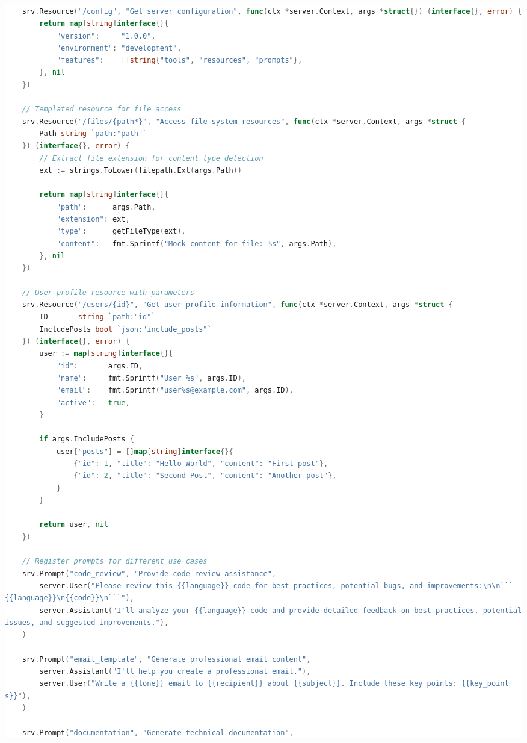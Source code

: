 ```go
	srv.Resource("/config", "Get server configuration", func(ctx *server.Context, args *struct{}) (interface{}, error) {
		return map[string]interface{}{
			"version":     "1.0.0",
			"environment": "development",
			"features":    []string{"tools", "resources", "prompts"},
		}, nil
	})

	// Templated resource for file access
	srv.Resource("/files/{path*}", "Access file system resources", func(ctx *server.Context, args *struct {
		Path string `path:"path"`
	}) (interface{}, error) {
		// Extract file extension for content type detection
		ext := strings.ToLower(filepath.Ext(args.Path))
		
		return map[string]interface{}{
			"path":      args.Path,
			"extension": ext,
			"type":      getFileType(ext),
			"content":   fmt.Sprintf("Mock content for file: %s", args.Path),
		}, nil
	})

	// User profile resource with parameters
	srv.Resource("/users/{id}", "Get user profile information", func(ctx *server.Context, args *struct {
		ID       string `path:"id"`
		IncludePosts bool `json:"include_posts"`
	}) (interface{}, error) {
		user := map[string]interface{}{
			"id":       args.ID,
			"name":     fmt.Sprintf("User %s", args.ID),
			"email":    fmt.Sprintf("user%s@example.com", args.ID),
			"active":   true,
		}
		
		if args.IncludePosts {
			user["posts"] = []map[string]interface{}{
				{"id": 1, "title": "Hello World", "content": "First post"},
				{"id": 2, "title": "Second Post", "content": "Another post"},
			}
		}
		
		return user, nil
	})

	// Register prompts for different use cases
	srv.Prompt("code_review", "Provide code review assistance",
		server.User("Please review this {{language}} code for best practices, potential bugs, and improvements:\n\n```{{language}}\n{{code}}\n```"),
		server.Assistant("I'll analyze your {{language}} code and provide detailed feedback on best practices, potential issues, and suggested improvements."),
	)

	srv.Prompt("email_template", "Generate professional email content",
		server.Assistant("I'll help you create a professional email."),
		server.User("Write a {{tone}} email to {{recipient}} about {{subject}}. Include these key points: {{key_points}}"),
	)

	srv.Prompt("documentation", "Generate technical documentation",
```